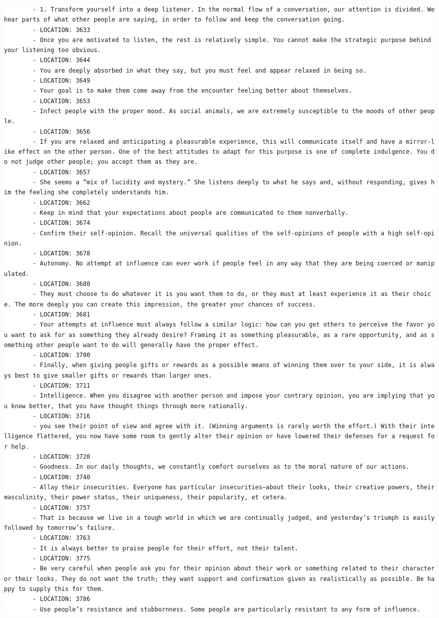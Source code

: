             - 1. Transform yourself into a deep listener. In the normal flow of a conversation, our attention is divided. We hear parts of what other people are saying, in order to follow and keep the conversation going.
            - LOCATION: 3633
            - Once you are motivated to listen, the rest is relatively simple. You cannot make the strategic purpose behind your listening too obvious.
            - LOCATION: 3644
            - You are deeply absorbed in what they say, but you must feel and appear relaxed in being so.
            - LOCATION: 3649
            - Your goal is to make them come away from the encounter feeling better about themselves.
            - LOCATION: 3653
            - Infect people with the proper mood. As social animals, we are extremely susceptible to the moods of other people.
            - LOCATION: 3656
            - If you are relaxed and anticipating a pleasurable experience, this will communicate itself and have a mirror-like effect on the other person. One of the best attitudes to adapt for this purpose is one of complete indulgence. You do not judge other people; you accept them as they are.
            - LOCATION: 3657
            - She seems a “mix of lucidity and mystery.” She listens deeply to what he says and, without responding, gives him the feeling she completely understands him.
            - LOCATION: 3662
            - Keep in mind that your expectations about people are communicated to them nonverbally.
            - LOCATION: 3674
            - Confirm their self-opinion. Recall the universal qualities of the self-opinions of people with a high self-opinion.
            - LOCATION: 3678
            - Autonomy. No attempt at influence can ever work if people feel in any way that they are being coerced or manipulated.
            - LOCATION: 3680
            - They must choose to do whatever it is you want them to do, or they must at least experience it as their choice. The more deeply you can create this impression, the greater your chances of success.
            - LOCATION: 3681
            - Your attempts at influence must always follow a similar logic: how can you get others to perceive the favor you want to ask for as something they already desire? Framing it as something pleasurable, as a rare opportunity, and as something other people want to do will generally have the proper effect.
            - LOCATION: 3700
            - Finally, when giving people gifts or rewards as a possible means of winning them over to your side, it is always best to give smaller gifts or rewards than larger ones.
            - LOCATION: 3711
            - Intelligence. When you disagree with another person and impose your contrary opinion, you are implying that you know better, that you have thought things through more rationally.
            - LOCATION: 3716
            - you see their point of view and agree with it. (Winning arguments is rarely worth the effort.) With their intelligence flattered, you now have some room to gently alter their opinion or have lowered their defenses for a request for help.
            - LOCATION: 3720
            - Goodness. In our daily thoughts, we constantly comfort ourselves as to the moral nature of our actions.
            - LOCATION: 3740
            - Allay their insecurities. Everyone has particular insecurities—about their looks, their creative powers, their masculinity, their power status, their uniqueness, their popularity, et cetera.
            - LOCATION: 3757
            - That is because we live in a tough world in which we are continually judged, and yesterday’s triumph is easily followed by tomorrow’s failure.
            - LOCATION: 3763
            - It is always better to praise people for their effort, not their talent.
            - LOCATION: 3775
            - Be very careful when people ask you for their opinion about their work or something related to their character or their looks. They do not want the truth; they want support and confirmation given as realistically as possible. Be happy to supply this for them.
            - LOCATION: 3786
            - Use people’s resistance and stubbornness. Some people are particularly resistant to any form of influence.